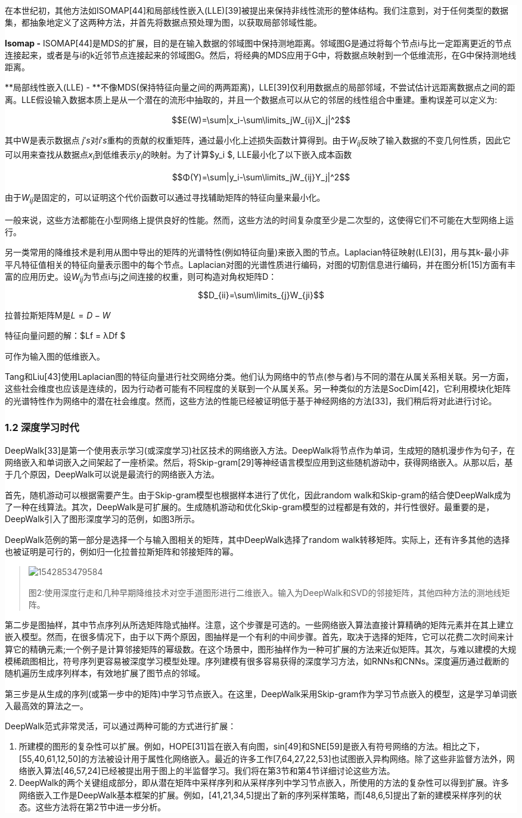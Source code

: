 在本世纪初，其他方法如ISOMAP[44]和局部线性嵌入(LLE)[39]被提出来保持非线性流形的整体结构。我们注意到，对于任何类型的数据集，都抽象地定义了这两种方法，并首先将数据点预处理为图，以获取局部邻域性能。

**Isomap -** ISOMAP[44]是MDS的扩展，目的是在输入数据的邻域图中保持测地距离。邻域图G是通过将每个节点i与比一定距离更近的节点连接起来，或者是与i的k近邻节点连接起来的邻域图G。然后，将经典的MDS应用于G中，将数据点映射到一个低维流形，在G中保持测地线距离。

**局部线性嵌入(LLE) - **不像MDS(保持特征向量之间的两两距离)，LLE[39]仅利用数据点的局部邻域，不尝试估计远距离数据点之间的距离。LLE假设输入数据本质上是从一个潜在的流形中抽取的，并且一个数据点可以从它的邻居的线性组合中重建。重构误差可以定义为:

$$E(W)=\sum|x_i-\sum\limits_jW_{ij}X_j|^2$$

其中W是表示数据点 $j's$对$i's$重构的贡献的权重矩阵，通过最小化上述损失函数计算得到。由于$W_{ij}$反映了输入数据的不变几何性质，因此它可以用来查找从数据点$x_i$到低维表示$y_i$的映射。为了计算$y_i $, LLE最小化了以下嵌入成本函数

$$Φ(Y)=\sum|y_i-\sum\limits_jW_{ij}Y_j|^2$$

由于$W_{ij}$是固定的，可以证明这个代价函数可以通过寻找辅助矩阵的特征向量来最小化。

一般来说，这些方法都能在小型网络上提供良好的性能。然而，这些方法的时间复杂度至少是二次型的，这使得它们不可能在大型网络上运行。 

另一类常用的降维技术是利用从图中导出的矩阵的光谱特性(例如特征向量)来嵌入图的节点。Laplacian特征映射(LE)[3]，用与其k-最小非平凡特征值相关的特征向量表示图中的每个节点。Laplacian对图的光谱性质进行编码，对图的切割信息进行编码，并在图分析[15]方面有丰富的应用历史。设$W_{ij}$为节点i与j之间连接的权重，则可构造对角权矩阵D：$$D_{ii}=\sum\limits_{j}W_{ji}$$

拉普拉斯矩阵M是$L=D-W$

特征向量问题的解：$Lf = λDf $

可作为输入图的低维嵌入。

Tang和Liu[43]使用Laplacian图的特征向量进行社交网络分类。他们认为网络中的节点(参与者)与不同的潜在从属关系相关联。另一方面，这些社会维度也应该是连续的，因为行动者可能有不同程度的关联到一个从属关系。另一种类似的方法是SocDim[42]，它利用模块化矩阵的光谱特性作为网络中的潜在社会维度。然而，这些方法的性能已经被证明低于基于神经网络的方法[33]，我们稍后将对此进行讨论。

### 1.2 深度学习时代

DeepWalk[33]是第一个使用表示学习(或深度学习)社区技术的网络嵌入方法。DeepWalk将节点作为单词，生成短的随机漫步作为句子，在网络嵌入和单词嵌入之间架起了一座桥梁。然后，将Skip-gram[29]等神经语言模型应用到这些随机游动中，获得网络嵌入。从那以后，基于几个原因，DeepWalk可以说是最流行的网络嵌入方法。

首先，随机游动可以根据需要产生。由于Skip-gram模型也根据样本进行了优化，因此random walk和Skip-gram的结合使DeepWalk成为了一种在线算法。其次，DeepWalk是可扩展的。生成随机游动和优化Skip-gram模型的过程都是有效的，并行性很好。最重要的是，DeepWalk引入了图形深度学习的范例，如图3所示。

DeepWalk范例的第一部分是选择一个与输入图相关的矩阵，其中DeepWalk选择了random walk转移矩阵。实际上，还有许多其他的选择也被证明是可行的，例如归一化拉普拉斯矩阵和邻接矩阵的幂。

> ![1542853479584](F:\Machine-learning-and-data-science-notebook\images\一个关于网络嵌入的教程\%5CUsers%5CDELL%5CAppData%5CRoaming%5CTypora%5Ctypora-user-images%5C1542853479584.png)
>
> 图2:使用深度行走和几种早期降维技术对空手道图形进行二维嵌入。输入为DeepWalk和SVD的邻接矩阵，其他四种方法的测地线矩阵。

第二步是图抽样，其中节点序列从所选矩阵隐式抽样。注意，这个步骤是可选的。一些网络嵌入算法直接计算精确的矩阵元素并在其上建立嵌入模型。然而，在很多情况下，由于以下两个原因，图抽样是一个有利的中间步骤。首先，取决于选择的矩阵，它可以花费二次时间来计算它的精确元素;一个例子是计算邻接矩阵的幂级数。在这个场景中，图形抽样作为一种可扩展的方法来近似矩阵。其次，与难以建模的大规模稀疏图相比，符号序列更容易被深度学习模型处理。序列建模有很多容易获得的深度学习方法，如RNNs和CNNs。深度遍历通过截断的随机遍历生成序列样本，有效地扩展了图节点的邻域。

第三步是从生成的序列(或第一步中的矩阵)中学习节点嵌入。在这里，DeepWalk采用Skip-gram作为学习节点嵌入的模型，这是学习单词嵌入最高效的算法之一。

DeepWalk范式非常灵活，可以通过两种可能的方式进行扩展：

1. 所建模的图形的复杂性可以扩展。例如，HOPE[31]旨在嵌入有向图，sin[49]和SNE[59]是嵌入有符号网络的方法。相比之下，[55,40,61,12,50]的方法被设计用于属性化网络嵌入。最近的许多工作[7,64,27,22,53]也试图嵌入异构网络。除了这些非监督方法外，网络嵌入算法[46,57,24]已经被提出用于图上的半监督学习。我们将在第3节和第4节详细讨论这些方法。
2. DeepWalk的两个关键组成部分，即从潜在矩阵中采样序列和从采样序列中学习节点嵌入，所使用的方法的复杂性可以得到扩展。许多网络嵌入工作是DeepWalk基本框架的扩展。例如，[41,21,34,5]提出了新的序列采样策略，而[48,6,5]提出了新的建模采样序列的状态。这些方法将在第2节中进一步分析。

